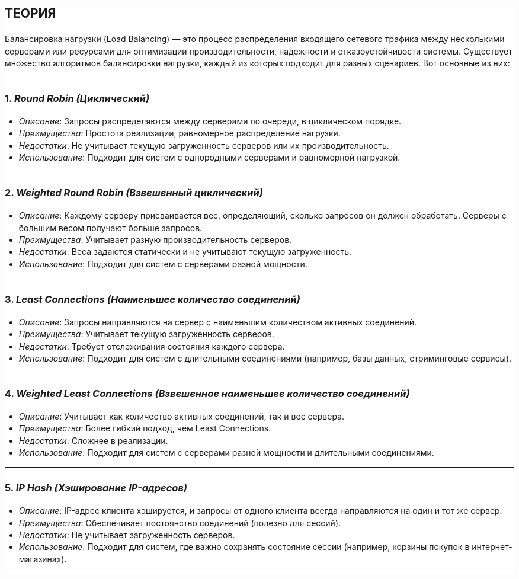 
## ТЕОРИЯ

Балансировка нагрузки (Load Balancing) — это процесс распределения входящего сетевого трафика между несколькими серверами или ресурсами для оптимизации производительности, надежности и отказоустойчивости системы. Существует множество алгоритмов балансировки нагрузки, каждый из которых подходит для разных сценариев. Вот основные из них:

---

### 1. *Round Robin (Циклический)*
   - *Описание*: Запросы распределяются между серверами по очереди, в циклическом порядке.
   - *Преимущества*: Простота реализации, равномерное распределение нагрузки.
   - *Недостатки*: Не учитывает текущую загруженность серверов или их производительность.
   - *Использование*: Подходит для систем с однородными серверами и равномерной нагрузкой.

---

### 2. *Weighted Round Robin (Взвешенный циклический)*
   - *Описание*: Каждому серверу присваивается вес, определяющий, сколько запросов он должен обработать. Серверы с большим весом получают больше запросов.
   - *Преимущества*: Учитывает разную производительность серверов.
   - *Недостатки*: Веса задаются статически и не учитывают текущую загруженность.
   - *Использование*: Подходит для систем с серверами разной мощности.

---

### 3. *Least Connections (Наименьшее количество соединений)*
   - *Описание*: Запросы направляются на сервер с наименьшим количеством активных соединений.
   - *Преимущества*: Учитывает текущую загруженность серверов.
   - *Недостатки*: Требует отслеживания состояния каждого сервера.
   - *Использование*: Подходит для систем с длительными соединениями (например, базы данных, стриминговые сервисы).

---

### 4. *Weighted Least Connections (Взвешенное наименьшее количество соединений)*
   - *Описание*: Учитывает как количество активных соединений, так и вес сервера.
   - *Преимущества*: Более гибкий подход, чем Least Connections.
   - *Недостатки*: Сложнее в реализации.
   - *Использование*: Подходит для систем с серверами разной мощности и длительными соединениями.

---

### 5. *IP Hash (Хэширование IP-адресов)*
   - *Описание*: IP-адрес клиента хэшируется, и запросы от одного клиента всегда направляются на один и тот же сервер.
   - *Преимущества*: Обеспечивает постоянство соединений (полезно для сессий).
   - *Недостатки*: Не учитывает загруженность серверов.
   - *Использование*: Подходит для систем, где важно сохранять состояние сессии (например, корзины покупок в интернет-магазинах).

---